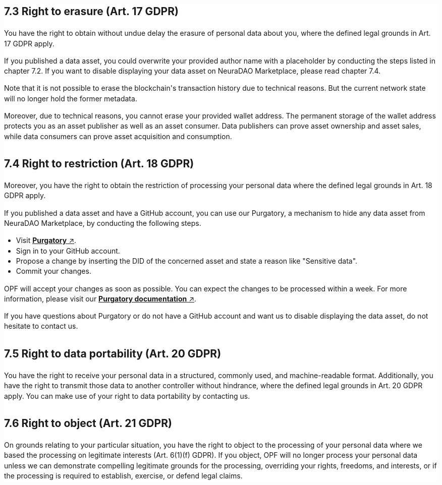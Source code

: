 ## 7.3 Right to erasure (Art. 17 GDPR)

You have the right to obtain without undue delay the erasure of personal data about you, where the defined legal grounds in Art. 17 GDPR apply.

If you published a data asset, you could overwrite your provided author name with a placeholder by conducting the steps listed in chapter 7.2. If you want to disable displaying your data asset on NeuraDAO Marketplace, please read chapter 7.4.

Note that it is not possible to erase the blockchain&#39;s transaction history due to technical reasons. But the current network state will no longer hold the former metadata.

Moreover, due to technical reasons, you cannot erase your provided wallet address. The permanent storage of the wallet address protects you as an asset publisher as well as an asset consumer. Data publishers can prove asset ownership and asset sales, while data consumers can prove asset acquisition and consumption.

## 7.4 Right to restriction (Art. 18 GDPR)

Moreover, you have the right to obtain the restriction of processing your personal data where the defined legal grounds in Art. 18 GDPR apply.

If you published a data asset and have a GitHub account, you can use our Purgatory, a mechanism to hide any data asset from NeuraDAO Marketplace, by conducting the following steps.

- Visit [**Purgatory** &#8599;](https://github.com/oceanprotocol/list-purgatory/blob/main/list-assets.json).
- Sign in to your GitHub account.
- Propose a change by inserting the DID of the concerned asset and state a reason like &quot;Sensitive data&quot;.
- Commit your changes.

OPF will accept your changes as soon as possible. You can expect the changes to be processed within a week. For more information, please visit our [**Purgatory documentation** &#8599;](https://github.com/oceanprotocol/list-purgatory/blob/main/policies/README.md).

If you have questions about Purgatory or do not have a GitHub account and want us to disable displaying the data asset, do not hesitate to contact us.

## 7.5 Right to data portability (Art. 20 GDPR)

You have the right to receive your personal data in a structured, commonly used, and machine-readable format. Additionally, you have the right to transmit those data to another controller without hindrance, where the defined legal grounds in Art. 20 GDPR apply.
You can make use of your right to data portability by contacting us.

## 7.6 Right to object (Art. 21 GDPR)

On grounds relating to your particular situation, you have the right to object to the processing of your personal data where we based the processing on legitimate interests (Art. 6(1)(f) GDPR). If you object, OPF will no longer process your personal data unless we can demonstrate compelling legitimate grounds for the processing, overriding your rights, freedoms, and interests, or if the processing is required to establish, exercise, or defend legal claims.
